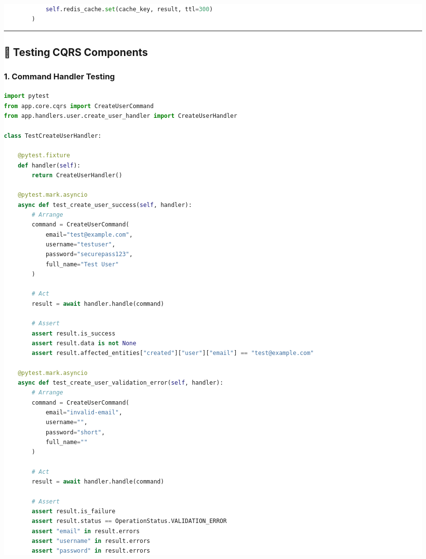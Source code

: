 ```python
            self.redis_cache.set(cache_key, result, ttl=300)
        )
```

---

## 🧪 **Testing CQRS Components**

### **1. Command Handler Testing**

```python
import pytest
from app.core.cqrs import CreateUserCommand
from app.handlers.user.create_user_handler import CreateUserHandler

class TestCreateUserHandler:
    
    @pytest.fixture
    def handler(self):
        return CreateUserHandler()
    
    @pytest.mark.asyncio
    async def test_create_user_success(self, handler):
        # Arrange
        command = CreateUserCommand(
            email="test@example.com",
            username="testuser",
            password="securepass123",
            full_name="Test User"
        )
        
        # Act
        result = await handler.handle(command)
        
        # Assert
        assert result.is_success
        assert result.data is not None
        assert result.affected_entities["created"]["user"]["email"] == "test@example.com"
    
    @pytest.mark.asyncio
    async def test_create_user_validation_error(self, handler):
        # Arrange
        command = CreateUserCommand(
            email="invalid-email",
            username="",
            password="short",
            full_name=""
        )
        
        # Act
        result = await handler.handle(command)
        
        # Assert
        assert result.is_failure
        assert result.status == OperationStatus.VALIDATION_ERROR
        assert "email" in result.errors
        assert "username" in result.errors
        assert "password" in result.errors
```
